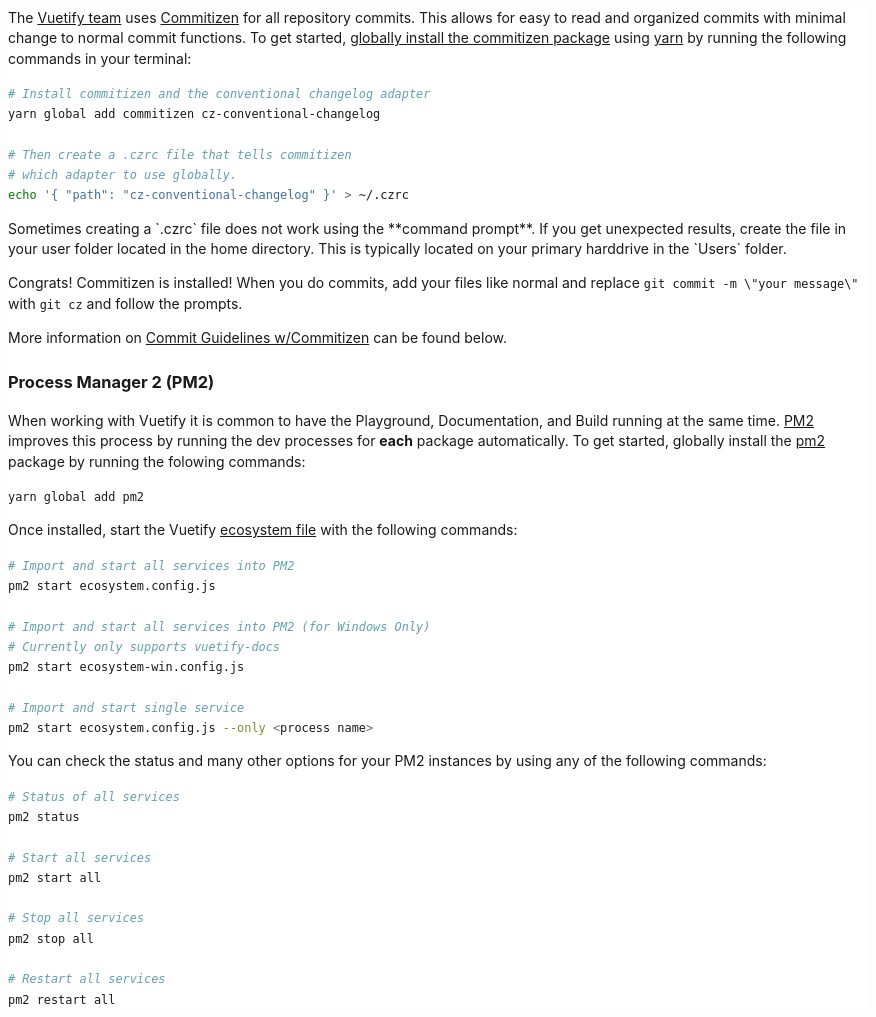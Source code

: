 The [Vuetify team](https://vuetifyjs.com/introduction/meet-the-team/) uses [Commitizen](https://github.com/commitizen/cz-cli) for all repository commits. This allows for easy to read and organized commits with minimal change to normal commit functions. To get started, [globally install the commitizen package](https://github.com/commitizen/cz-cli#conventional-commit-messages-as-a-global-utility) using [yarn](https://yarnpkg.com/) by running the following commands in your terminal:

```bash
# Install commitizen and the conventional changelog adapter
yarn global add commitizen cz-conventional-changelog

# Then create a .czrc file that tells commitizen
# which adapter to use globally.
echo '{ "path": "cz-conventional-changelog" }' > ~/.czrc
```

<alert type="warning">
  Sometimes creating a `.czrc` file does not work using the **command prompt**. If you get unexpected results, create the file in your user folder located in the home directory. This is typically located on your primary harddrive in the `Users` folder.
</alert>

Congrats! Commitizen is installed! When you do commits, add your files like normal and replace `git commit -m \"your message\"` with `git cz` and follow the prompts.

More information on [Commit Guidelines w/Commitizen](#commit-guidelines-w-commitizen) can be found below.

### Process Manager 2 (PM2)

When working with Vuetify it is common to have the Playground, Documentation, and Build running at the same time. [PM2](https://pm2.keymetrics.io/) improves this process by running the dev processes for **each** package automatically. To get started, globally install the [pm2](https://github.com/Unitech/pm2) package by running the folowing commands:

```bash
yarn global add pm2
```

Once installed, start the Vuetify [ecosystem file](https://pm2.keymetrics.io/docs/usage/application-declaration/) with the following commands:

```bash
# Import and start all services into PM2
pm2 start ecosystem.config.js

# Import and start all services into PM2 (for Windows Only)
# Currently only supports vuetify-docs
pm2 start ecosystem-win.config.js

# Import and start single service
pm2 start ecosystem.config.js --only <process name>
```

You can check the status and many other options for your PM2 instances by using any of the following commands:

```bash
# Status of all services
pm2 status

# Start all services
pm2 start all

# Stop all services
pm2 stop all

# Restart all services
pm2 restart all

```